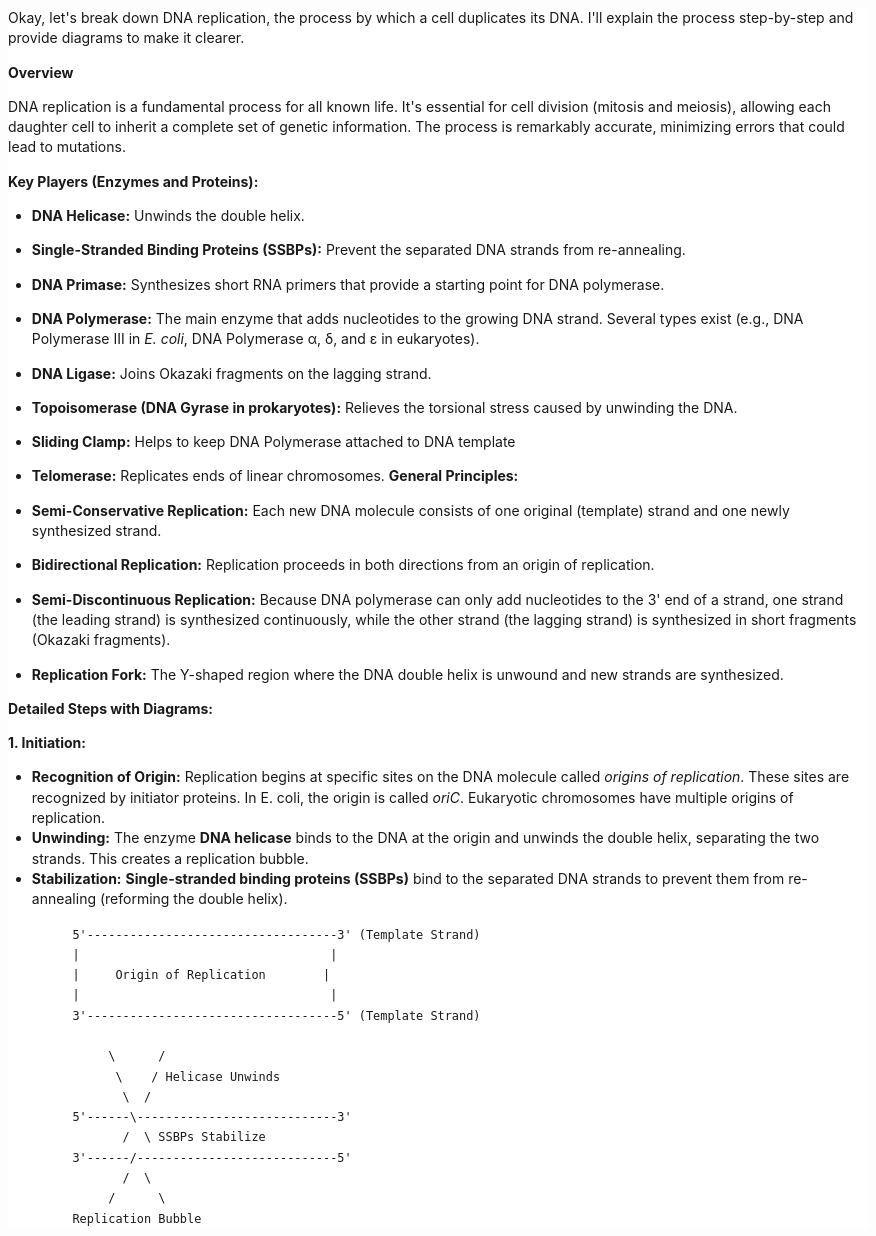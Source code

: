 Okay, let's break down DNA replication, the process by which a cell duplicates its DNA.  I'll explain the process step-by-step and provide diagrams to make it clearer.

**Overview**

DNA replication is a fundamental process for all known life.  It's essential for cell division (mitosis and meiosis), allowing each daughter cell to inherit a complete set of genetic information.  The process is remarkably accurate, minimizing errors that could lead to mutations.

**Key Players (Enzymes and Proteins):**

*   **DNA Helicase:** Unwinds the double helix.
*   **Single-Stranded Binding Proteins (SSBPs):** Prevent the separated DNA strands from re-annealing.
*   **DNA Primase:** Synthesizes short RNA primers that provide a starting point for DNA polymerase.
*   **DNA Polymerase:** The main enzyme that adds nucleotides to the growing DNA strand.  Several types exist (e.g., DNA Polymerase III in *E. coli*, DNA Polymerase α, δ, and ε in eukaryotes).
*   **DNA Ligase:** Joins Okazaki fragments on the lagging strand.
*   **Topoisomerase (DNA Gyrase in prokaryotes):** Relieves the torsional stress caused by unwinding the DNA.
*   **Sliding Clamp:** Helps to keep DNA Polymerase attached to DNA template
*   **Telomerase:** Replicates ends of linear chromosomes.
**General Principles:**

*   **Semi-Conservative Replication:** Each new DNA molecule consists of one original (template) strand and one newly synthesized strand.
*   **Bidirectional Replication:** Replication proceeds in both directions from an origin of replication.
*   **Semi-Discontinuous Replication:** Because DNA polymerase can only add nucleotides to the 3' end of a strand, one strand (the leading strand) is synthesized continuously, while the other strand (the lagging strand) is synthesized in short fragments (Okazaki fragments).
*   **Replication Fork:** The Y-shaped region where the DNA double helix is unwound and new strands are synthesized.

**Detailed Steps with Diagrams:**

**1. Initiation:**

*   **Recognition of Origin:** Replication begins at specific sites on the DNA molecule called *origins of replication*. These sites are recognized by initiator proteins. In E. coli, the origin is called *oriC*. Eukaryotic chromosomes have multiple origins of replication.
*   **Unwinding:**  The enzyme **DNA helicase** binds to the DNA at the origin and unwinds the double helix, separating the two strands. This creates a replication bubble.
*   **Stabilization:** **Single-stranded binding proteins (SSBPs)** bind to the separated DNA strands to prevent them from re-annealing (reforming the double helix).

```
         5'-----------------------------------3' (Template Strand)
         |                                   |
         |     Origin of Replication        |
         |                                   |
         3'-----------------------------------5' (Template Strand)

              \      /
               \    / Helicase Unwinds
                \  /
         5'------\----------------------------3'
                /  \ SSBPs Stabilize
         3'------/----------------------------5'
                /  \
              /      \
         Replication Bubble

```
